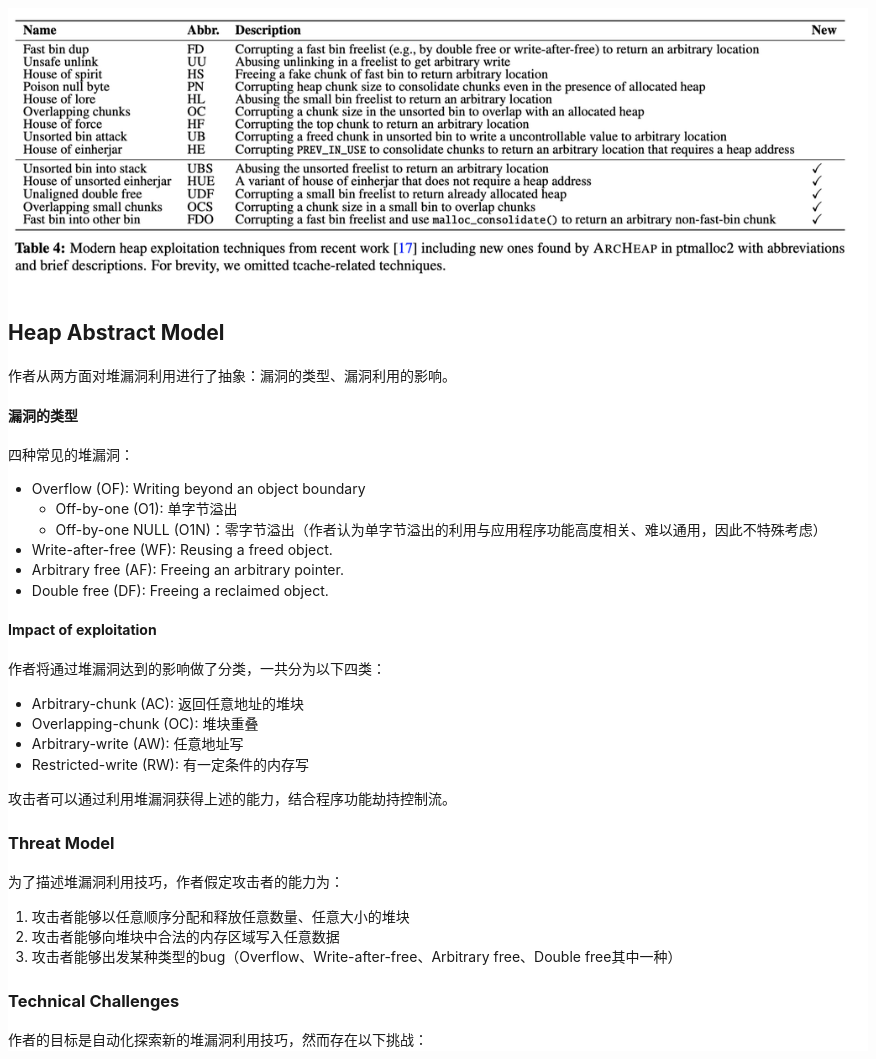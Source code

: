 ![image-20200602022339976](/images/2020-06-02/image-20200602022339976.png)

## Heap Abstract Model

作者从两方面对堆漏洞利用进行了抽象：漏洞的类型、漏洞利用的影响。

#### 漏洞的类型

四种常见的堆漏洞：

- Overflow (OF): Writing beyond an object boundary
  - Off-by-one (O1): 单字节溢出
  - Off-by-one NULL (O1N)：零字节溢出（作者认为单字节溢出的利用与应用程序功能高度相关、难以通用，因此不特殊考虑）
- Write-after-free (WF): Reusing a freed object.
- Arbitrary free (AF): Freeing an arbitrary pointer.
- Double free (DF): Freeing a reclaimed object.

#### Impact of exploitation

作者将通过堆漏洞达到的影响做了分类，一共分为以下四类：

- Arbitrary-chunk (AC): 返回任意地址的堆块
- Overlapping-chunk (OC): 堆块重叠
- Arbitrary-write (AW): 任意地址写
- Restricted-write (RW): 有一定条件的内存写

攻击者可以通过利用堆漏洞获得上述的能力，结合程序功能劫持控制流。

### Threat Model

为了描述堆漏洞利用技巧，作者假定攻击者的能力为：

1. 攻击者能够以任意顺序分配和释放任意数量、任意大小的堆块
2. 攻击者能够向堆块中合法的内存区域写入任意数据
3. 攻击者能够出发某种类型的bug（Overflow、Write-after-free、Arbitrary free、Double free其中一种）

### Technical Challenges

作者的目标是自动化探索新的堆漏洞利用技巧，然而存在以下挑战：
